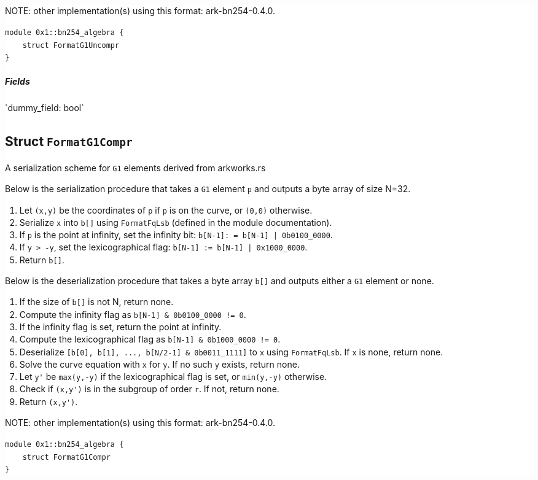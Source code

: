 NOTE: other implementation(s) using this format: ark&#45;bn254&#45;0.4.0.


```move
module 0x1::bn254_algebra {
    struct FormatG1Uncompr
}
```


##### Fields


<dl>
<dt>
`dummy_field: bool`
</dt>
<dd>

</dd>
</dl>


<a id="0x1_bn254_algebra_FormatG1Compr"></a>

## Struct `FormatG1Compr`

A serialization scheme for `G1` elements derived from arkworks.rs

Below is the serialization procedure that takes a `G1` element `p` and outputs a byte array of size N&#61;32.
1. Let `(x,y)` be the coordinates of `p` if `p` is on the curve, or `(0,0)` otherwise.
1. Serialize `x` into `b[]` using `FormatFqLsb` (defined in the module documentation).
1. If `p` is the point at infinity, set the infinity bit: `b[N-1]: = b[N-1] | 0b0100_0000`.
1. If `y > -y`, set the lexicographical flag: `b[N-1] := b[N-1] | 0x1000_0000`.
1. Return `b[]`.

Below is the deserialization procedure that takes a byte array `b[]` and outputs either a `G1` element or none.
1. If the size of `b[]` is not N, return none.
1. Compute the infinity flag as `b[N-1] & 0b0100_0000 != 0`.
1. If the infinity flag is set, return the point at infinity.
1. Compute the lexicographical flag as `b[N-1] & 0b1000_0000 != 0`.
1. Deserialize `[b[0], b[1], ..., b[N/2-1] & 0b0011_1111]` to `x` using `FormatFqLsb`. If `x` is none, return none.
1. Solve the curve equation with `x` for `y`. If no such `y` exists, return none.
1. Let `y'` be `max(y,-y)` if the lexicographical flag is set, or `min(y,-y)` otherwise.
1. Check if `(x,y')` is in the subgroup of order `r`. If not, return none.
1. Return `(x,y')`.

NOTE: other implementation(s) using this format: ark&#45;bn254&#45;0.4.0.


```move
module 0x1::bn254_algebra {
    struct FormatG1Compr
}
```
